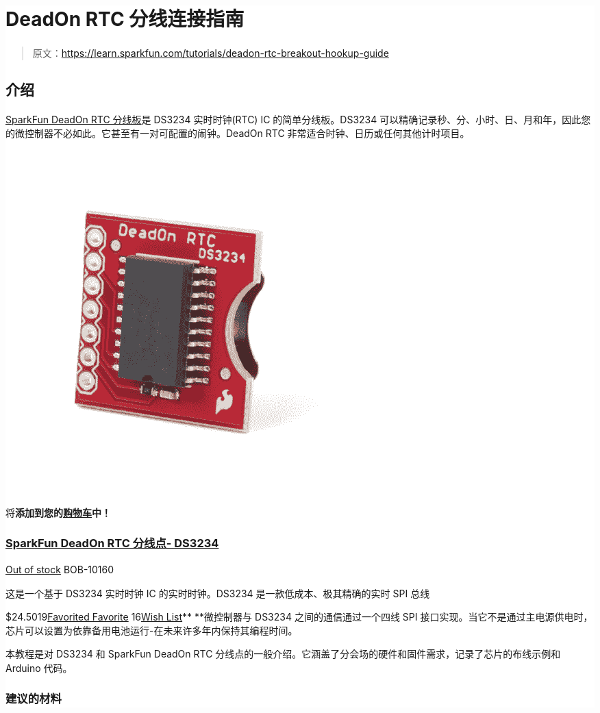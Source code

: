 # DeadOn RTC 分线连接指南

> 原文：<https://learn.sparkfun.com/tutorials/deadon-rtc-breakout-hookup-guide>

## 介绍

[SparkFun DeadOn RTC 分线板](https://www.sparkfun.com/products/10160)是 DS3234 实时时钟(RTC) IC 的简单分线板。DS3234 可以精确记录秒、分、小时、日、月和年，因此您的微控制器不必如此。它甚至有一对可配置的闹钟。DeadOn RTC 非常适合时钟、日历或任何其他计时项目。

[![SparkFun DeadOn RTC Breakout - DS3234](img/4f8948d9074305687f9ec5a37648df7b.png)](https://www.sparkfun.com/products/10160) 

将**添加到您的[购物车](https://www.sparkfun.com/cart)中！**

### [SparkFun DeadOn RTC 分线点- DS3234](https://www.sparkfun.com/products/10160)

[Out of stock](https://learn.sparkfun.com/static/bubbles/ "out of stock") BOB-10160

这是一个基于 DS3234 实时时钟 IC 的实时时钟。DS3234 是一款低成本、极其精确的实时 SPI 总线

$24.5019[Favorited Favorite](# "Add to favorites") 16[Wish List](# "Add to wish list")** **微控制器与 DS3234 之间的通信通过一个四线 SPI 接口实现。当它不是通过主电源供电时，芯片可以设置为依靠备用电池运行-在未来许多年内保持其编程时间。

本教程是对 DS3234 和 SparkFun DeadOn RTC 分线点的一般介绍。它涵盖了分会场的硬件和固件需求，记录了芯片的布线示例和 Arduino 代码。

### 建议的材料
